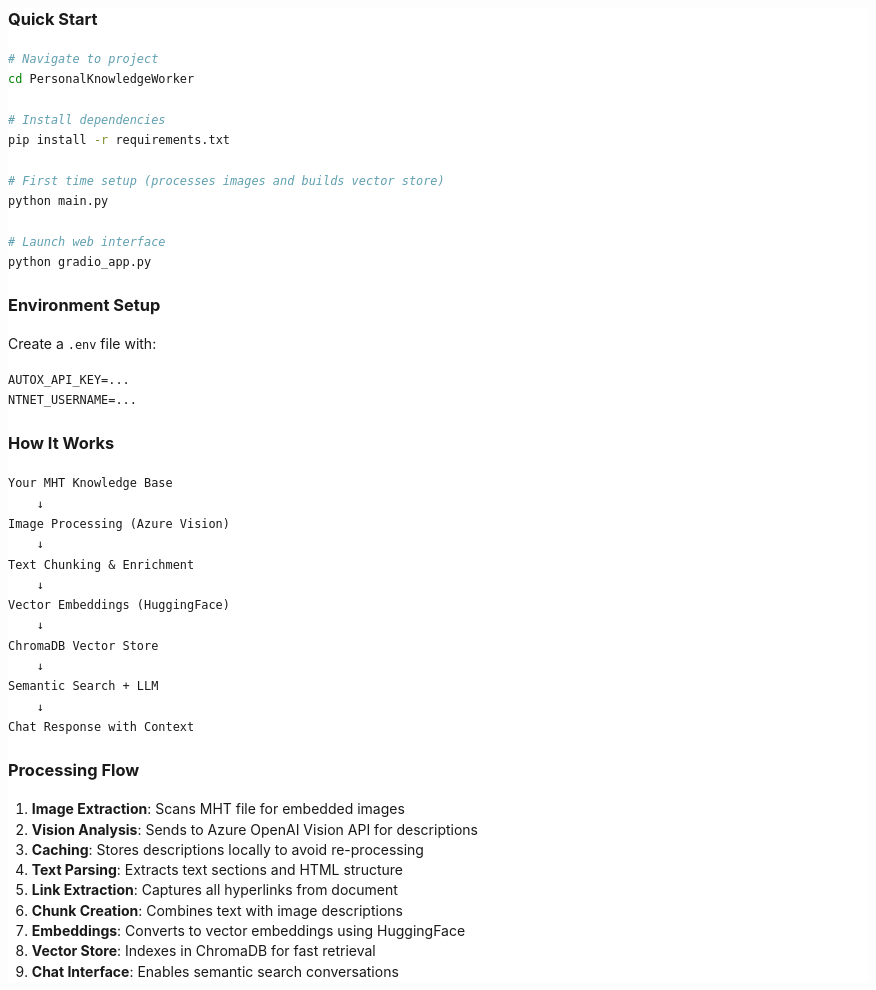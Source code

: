 ### Quick Start

```bash
# Navigate to project
cd PersonalKnowledgeWorker

# Install dependencies
pip install -r requirements.txt

# First time setup (processes images and builds vector store)
python main.py

# Launch web interface
python gradio_app.py
```

### Environment Setup

Create a `.env` file with:
```
AUTOX_API_KEY=...
NTNET_USERNAME=...
```

### How It Works

```
Your MHT Knowledge Base
    ↓
Image Processing (Azure Vision)
    ↓
Text Chunking & Enrichment
    ↓
Vector Embeddings (HuggingFace)
    ↓
ChromaDB Vector Store
    ↓
Semantic Search + LLM
    ↓
Chat Response with Context
```

### Processing Flow

1. **Image Extraction**: Scans MHT file for embedded images
2. **Vision Analysis**: Sends to Azure OpenAI Vision API for descriptions
3. **Caching**: Stores descriptions locally to avoid re-processing
4. **Text Parsing**: Extracts text sections and HTML structure
5. **Link Extraction**: Captures all hyperlinks from document
6. **Chunk Creation**: Combines text with image descriptions
7. **Embeddings**: Converts to vector embeddings using HuggingFace
8. **Vector Store**: Indexes in ChromaDB for fast retrieval
9. **Chat Interface**: Enables semantic search conversations
